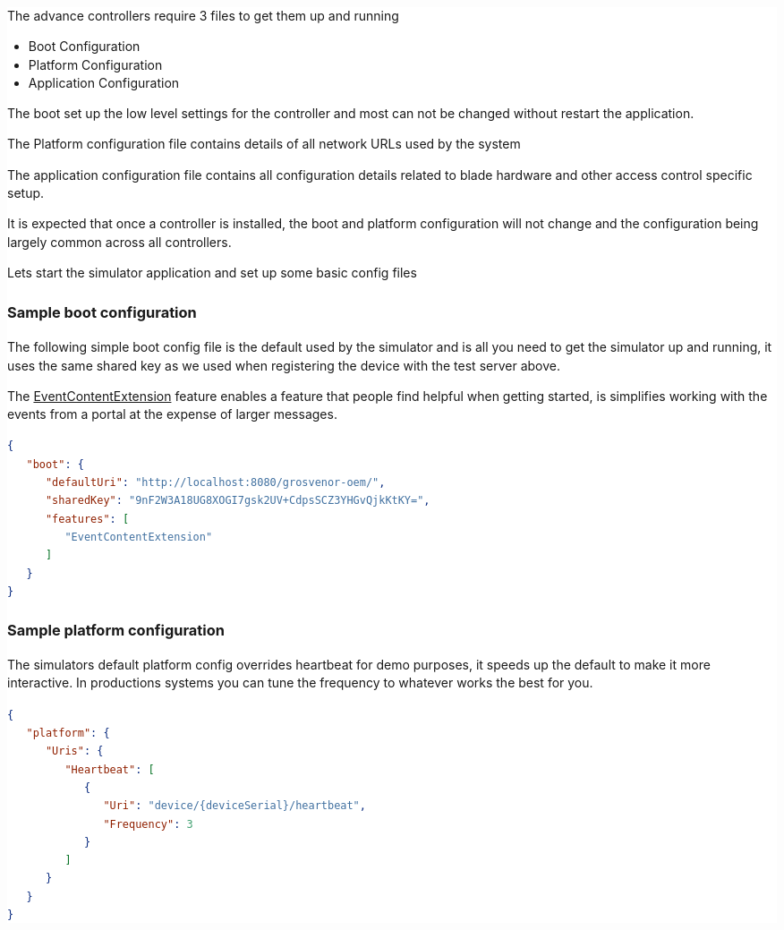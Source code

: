 The advance controllers require 3 files to get them up and running

- Boot Configuration
- Platform Configuration
- Application Configuration

The boot set up the low level settings for the controller and most can not be changed without restart the application.

The Platform configuration file contains details of all network URLs used by the system

The application configuration file contains all configuration details related to blade hardware and other access control specific setup.

It is expected that once a controller is installed, the boot and platform configuration will not change and the configuration being largely common across all controllers.

Lets start the simulator application and set up some basic config files

### Sample boot configuration

The following simple boot config file is the default used by the simulator and is all you need to get the simulator up and running, it uses the same shared key as we used when registering the device with the test server above.

The [EventContentExtension](../BootConfiguration/Overview.md#features) feature enables a feature that people find helpful when getting started, is simplifies working with the events from a portal at the expense of larger messages.

```json
{
   "boot": {
      "defaultUri": "http://localhost:8080/grosvenor-oem/",
      "sharedKey": "9nF2W3A18UG8XOGI7gsk2UV+CdpsSCZ3YHGvQjkKtKY=",
      "features": [
         "EventContentExtension"
      ]
   }
}
```

### Sample platform configuration

The simulators default platform config overrides heartbeat for demo purposes, it speeds up the default to make it more interactive.  In productions systems you can tune the frequency to whatever works the best for you.

```json
{
   "platform": {
      "Uris": {
         "Heartbeat": [
            {
               "Uri": "device/{deviceSerial}/heartbeat",
               "Frequency": 3
            }
         ]
      }
   }
}
```
